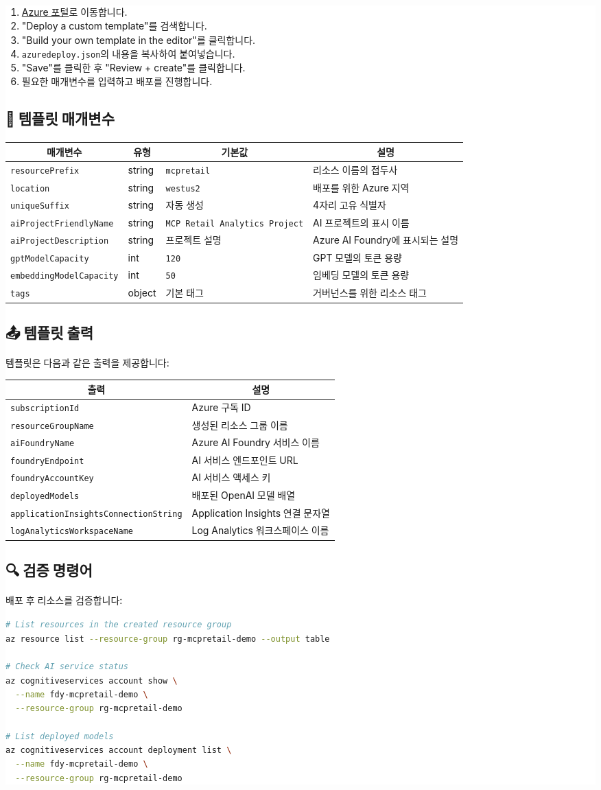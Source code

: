 1. [Azure 포털](https://portal.azure.com)로 이동합니다.
2. "Deploy a custom template"를 검색합니다.
3. "Build your own template in the editor"를 클릭합니다.
4. `azuredeploy.json`의 내용을 복사하여 붙여넣습니다.
5. "Save"를 클릭한 후 "Review + create"를 클릭합니다.
6. 필요한 매개변수를 입력하고 배포를 진행합니다.

## 🔧 템플릿 매개변수

| 매개변수 | 유형 | 기본값 | 설명 |
|-----------|------|---------|-------------|
| `resourcePrefix` | string | `mcpretail` | 리소스 이름의 접두사 |
| `location` | string | `westus2` | 배포를 위한 Azure 지역 |
| `uniqueSuffix` | string | 자동 생성 | 4자리 고유 식별자 |
| `aiProjectFriendlyName` | string | `MCP Retail Analytics Project` | AI 프로젝트의 표시 이름 |
| `aiProjectDescription` | string | 프로젝트 설명 | Azure AI Foundry에 표시되는 설명 |
| `gptModelCapacity` | int | `120` | GPT 모델의 토큰 용량 |
| `embeddingModelCapacity` | int | `50` | 임베딩 모델의 토큰 용량 |
| `tags` | object | 기본 태그 | 거버넌스를 위한 리소스 태그 |

## 📤 템플릿 출력

템플릿은 다음과 같은 출력을 제공합니다:

| 출력 | 설명 |
|--------|-------------|
| `subscriptionId` | Azure 구독 ID |
| `resourceGroupName` | 생성된 리소스 그룹 이름 |
| `aiFoundryName` | Azure AI Foundry 서비스 이름 |
| `foundryEndpoint` | AI 서비스 엔드포인트 URL |
| `foundryAccountKey` | AI 서비스 액세스 키 |
| `deployedModels` | 배포된 OpenAI 모델 배열 |
| `applicationInsightsConnectionString` | Application Insights 연결 문자열 |
| `logAnalyticsWorkspaceName` | Log Analytics 워크스페이스 이름 |

## 🔍 검증 명령어

배포 후 리소스를 검증합니다:

```bash
# List resources in the created resource group
az resource list --resource-group rg-mcpretail-demo --output table

# Check AI service status
az cognitiveservices account show \
  --name fdy-mcpretail-demo \
  --resource-group rg-mcpretail-demo

# List deployed models
az cognitiveservices account deployment list \
  --name fdy-mcpretail-demo \
  --resource-group rg-mcpretail-demo
```
